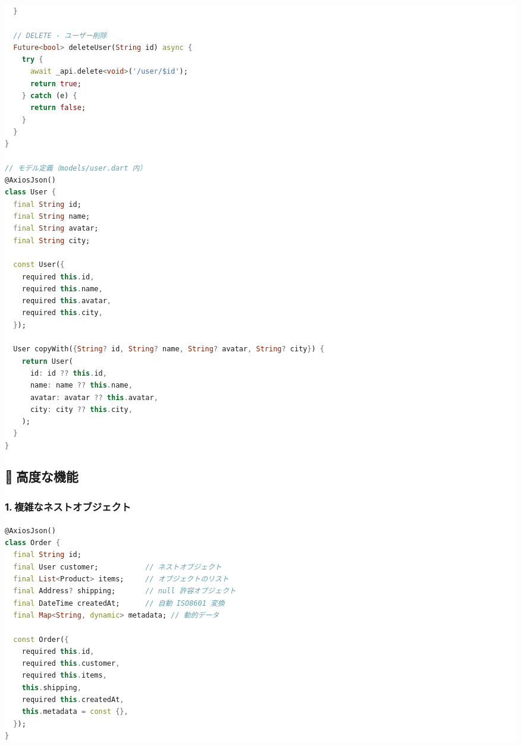 ```dart
  }
  
  // DELETE - ユーザー削除
  Future<bool> deleteUser(String id) async {
    try {
      await _api.delete<void>('/user/$id');
      return true;
    } catch (e) {
      return false;
    }
  }
}

// モデル定義（models/user.dart 内）
@AxiosJson()
class User {
  final String id;
  final String name;
  final String avatar;
  final String city;

  const User({
    required this.id,
    required this.name,
    required this.avatar,
    required this.city,
  });

  User copyWith({String? id, String? name, String? avatar, String? city}) {
    return User(
      id: id ?? this.id,
      name: name ?? this.name,
      avatar: avatar ?? this.avatar,
      city: city ?? this.city,
    );
  }
}
```

## 🔧 高度な機能

### 1. 複雑なネストオブジェクト

```dart
@AxiosJson()
class Order {
  final String id;
  final User customer;           // ネストオブジェクト
  final List<Product> items;     // オブジェクトのリスト
  final Address? shipping;       // null 許容オブジェクト
  final DateTime createdAt;      // 自動 ISO8601 変換
  final Map<String, dynamic> metadata; // 動的データ
  
  const Order({
    required this.id,
    required this.customer,
    required this.items,
    this.shipping,
    required this.createdAt,
    this.metadata = const {},
  });
}

```